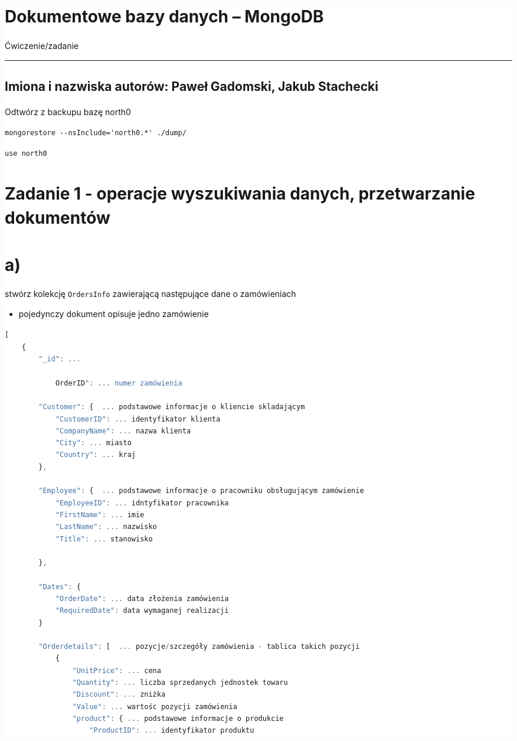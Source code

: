 # Dokumentowe bazy danych – MongoDB

Ćwiczenie/zadanie


---

**Imiona i nazwiska autorów:**
Paweł Gadomski, Jakub Stachecki
--- 

Odtwórz z backupu bazę north0

```
mongorestore --nsInclude='north0.*' ./dump/
```

```
use north0
```


# Zadanie 1 - operacje wyszukiwania danych,  przetwarzanie dokumentów

# a)

stwórz kolekcję  `OrdersInfo`  zawierającą następujące dane o zamówieniach
- pojedynczy dokument opisuje jedno zamówienie

```js
[
    {
        "_id": ...

            OrderID": ... numer zamówienia

        "Customer": {  ... podstawowe informacje o kliencie skladającym
            "CustomerID": ... identyfikator klienta
            "CompanyName": ... nazwa klienta
            "City": ... miasto
            "Country": ... kraj
        },

        "Employee": {  ... podstawowe informacje o pracowniku obsługującym zamówienie
            "EmployeeID": ... idntyfikator pracownika
            "FirstName": ... imie
            "LastName": ... nazwisko
            "Title": ... stanowisko

        },

        "Dates": {
            "OrderDate": ... data złożenia zamówienia
            "RequiredDate": data wymaganej realizacji
        }

        "Orderdetails": [  ... pozycje/szczegóły zamówienia - tablica takich pozycji
            {
                "UnitPrice": ... cena
                "Quantity": ... liczba sprzedanych jednostek towaru
                "Discount": ... zniżka
                "Value": ... wartośc pozycji zamówienia
                "product": { ... podstawowe informacje o produkcie
                    "ProductID": ... identyfikator produktu
```